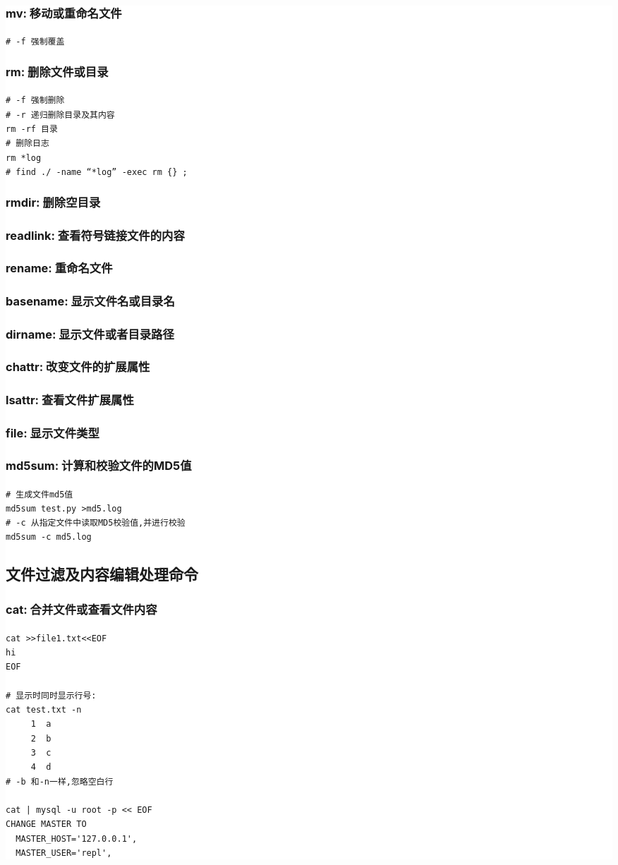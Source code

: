 ### mv: 移动或重命名文件

```shell
# -f 强制覆盖
```

### rm: 删除文件或目录

```shell
# -f 强制删除
# -r 递归删除目录及其内容
rm -rf 目录
# 删除日志
rm *log
# find ./ -name “*log” -exec rm {} ;
```

### rmdir: 删除空目录

### readlink: 查看符号链接文件的内容

### rename: 重命名文件

### basename: 显示文件名或目录名

### dirname: 显示文件或者目录路径

### chattr: 改变文件的扩展属性

### lsattr: 查看文件扩展属性

### file: 显示文件类型

### md5sum: 计算和校验文件的MD5值

```shell
# 生成文件md5值
md5sum test.py >md5.log
# -c 从指定文件中读取MD5校验值,并进行校验
md5sum -c md5.log
```

## 文件过滤及内容编辑处理命令

### cat: 合并文件或查看文件内容

```shell
cat >>file1.txt<<EOF
hi
EOF

# 显示时同时显示行号:
cat test.txt -n
     1  a
     2  b
     3  c
     4  d
# -b 和-n一样,忽略空白行

cat | mysql -u root -p << EOF
CHANGE MASTER TO
  MASTER_HOST='127.0.0.1',
  MASTER_USER='repl',
```